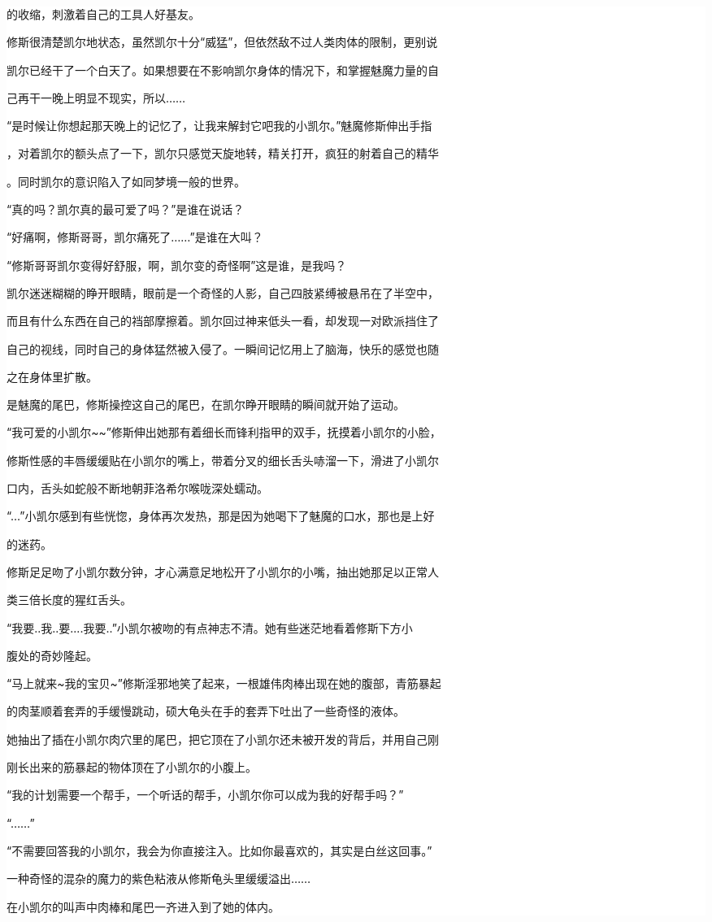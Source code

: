 的收缩，刺激着自己的工具人好基友。

修斯很清楚凯尔地状态，虽然凯尔十分“威猛”，但依然敌不过人类肉体的限制，更别说

凯尔已经干了一个白天了。如果想要在不影响凯尔身体的情况下，和掌握魅魔力量的自

己再干一晚上明显不现实，所以……

“是时候让你想起那天晚上的记忆了，让我来解封它吧我的小凯尔。”魅魔修斯伸出手指

，对着凯尔的额头点了一下，凯尔只感觉天旋地转，精关打开，疯狂的射着自己的精华

。同时凯尔的意识陷入了如同梦境一般的世界。

“真的吗？凯尔真的最可爱了吗？”是谁在说话？

“好痛啊，修斯哥哥，凯尔痛死了……”是谁在大叫？

“修斯哥哥凯尔变得好舒服，啊，凯尔变的奇怪啊”这是谁，是我吗？

凯尔迷迷糊糊的睁开眼睛，眼前是一个奇怪的人影，自己四肢紧缚被悬吊在了半空中，

而且有什么东西在自己的裆部摩擦着。凯尔回过神来低头一看，却发现一对欧派挡住了

自己的视线，同时自己的身体猛然被入侵了。一瞬间记忆用上了脑海，快乐的感觉也随

之在身体里扩散。

是魅魔的尾巴，修斯操控这自己的尾巴，在凯尔睁开眼睛的瞬间就开始了运动。

“我可爱的小凯尔~~”修斯伸出她那有着细长而锋利指甲的双手，抚摸着小凯尔的小脸，

修斯性感的丰唇缓缓贴在小凯尔的嘴上，带着分叉的细长舌头哧溜一下，滑进了小凯尔

口内，舌头如蛇般不断地朝菲洛希尔喉咙深处蠕动。

“...”小凯尔感到有些恍惚，身体再次发热，那是因为她喝下了魅魔的口水，那也是上好

的迷药。

修斯足足吻了小凯尔数分钟，才心满意足地松开了小凯尔的小嘴，抽出她那足以正常人

类三倍长度的猩红舌头。

“我要..我..要....我要..”小凯尔被吻的有点神志不清。她有些迷茫地看着修斯下方小

腹处的奇妙隆起。

“马上就来~我的宝贝~”修斯淫邪地笑了起来，一根雄伟肉棒出现在她的腹部，青筋暴起

的肉茎顺着套弄的手缓慢跳动，硕大龟头在手的套弄下吐出了一些奇怪的液体。

她抽出了插在小凯尔肉穴里的尾巴，把它顶在了小凯尔还未被开发的背后，并用自己刚

刚长出来的筋暴起的物体顶在了小凯尔的小腹上。

“我的计划需要一个帮手，一个听话的帮手，小凯尔你可以成为我的好帮手吗？”

“……”

“不需要回答我的小凯尔，我会为你直接注入。比如你最喜欢的，其实是白丝这回事。”

一种奇怪的混杂的魔力的紫色粘液从修斯龟头里缓缓溢出……

在小凯尔的叫声中肉棒和尾巴一齐进入到了她的体内。
